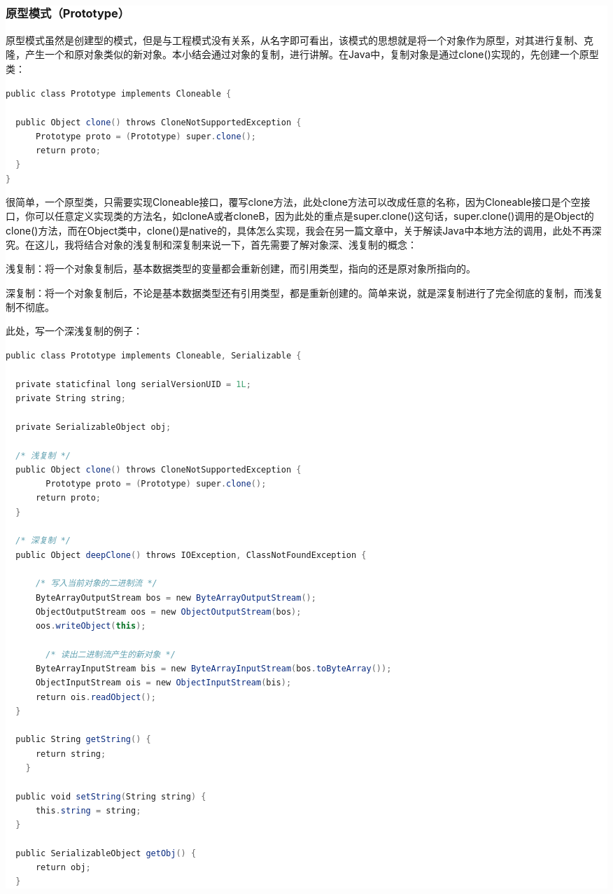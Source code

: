 ### 原型模式（Prototype）

原型模式虽然是创建型的模式，但是与工程模式没有关系，从名字即可看出，该模式的思想就是将一个对象作为原型，对其进行复制、克隆，产生一个和原对象类似的新对象。本小结会通过对象的复制，进行讲解。在Java中，复制对象是通过clone()实现的，先创建一个原型类：


```java
public class Prototype implements Cloneable {

  public Object clone() throws CloneNotSupportedException {
      Prototype proto = (Prototype) super.clone();
      return proto;
  }
}

```

很简单，一个原型类，只需要实现Cloneable接口，覆写clone方法，此处clone方法可以改成任意的名称，因为Cloneable接口是个空接口，你可以任意定义实现类的方法名，如cloneA或者cloneB，因为此处的重点是super.clone()这句话，super.clone()调用的是Object的clone()方法，而在Object类中，clone()是native的，具体怎么实现，我会在另一篇文章中，关于解读Java中本地方法的调用，此处不再深究。在这儿，我将结合对象的浅复制和深复制来说一下，首先需要了解对象深、浅复制的概念：

浅复制：将一个对象复制后，基本数据类型的变量都会重新创建，而引用类型，指向的还是原对象所指向的。

深复制：将一个对象复制后，不论是基本数据类型还有引用类型，都是重新创建的。简单来说，就是深复制进行了完全彻底的复制，而浅复制不彻底。

此处，写一个深浅复制的例子：


```java
public class Prototype implements Cloneable, Serializable {

  private staticfinal long serialVersionUID = 1L;
  private String string;

  private SerializableObject obj;

  /* 浅复制 */
  public Object clone() throws CloneNotSupportedException {
        Prototype proto = (Prototype) super.clone();
      return proto;
  }

  /* 深复制 */
  public Object deepClone() throws IOException, ClassNotFoundException {

      /* 写入当前对象的二进制流 */
      ByteArrayOutputStream bos = new ByteArrayOutputStream();
      ObjectOutputStream oos = new ObjectOutputStream(bos);
      oos.writeObject(this);

        /* 读出二进制流产生的新对象 */
      ByteArrayInputStream bis = new ByteArrayInputStream(bos.toByteArray());
      ObjectInputStream ois = new ObjectInputStream(bis);
      return ois.readObject();
  }

  public String getString() {
      return string;
    }

  public void setString(String string) {
      this.string = string;
  }

  public SerializableObject getObj() {
      return obj;
  }
```